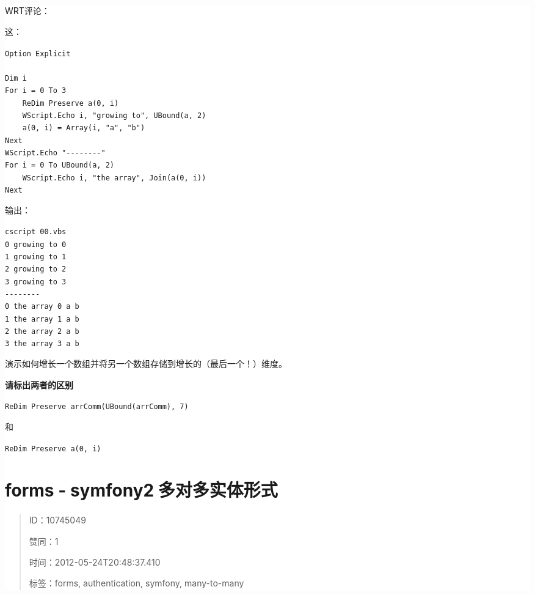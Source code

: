 WRT评论：

这：

```
Option Explicit

Dim i
For i = 0 To 3
    ReDim Preserve a(0, i)
    WScript.Echo i, "growing to", UBound(a, 2)
    a(0, i) = Array(i, "a", "b")
Next
WScript.Echo "--------"
For i = 0 To UBound(a, 2)
    WScript.Echo i, "the array", Join(a(0, i))
Next 
```

输出：

```
cscript 00.vbs
0 growing to 0
1 growing to 1
2 growing to 2
3 growing to 3
--------
0 the array 0 a b
1 the array 1 a b
2 the array 2 a b
3 the array 3 a b 
```

演示如何增长一个数组并将另一个数组存储到增长的（最后一个！）维度。

**请标出两者的区别**

```
ReDim Preserve arrComm(UBound(arrComm), 7) 
```

和

```
ReDim Preserve a(0, i) 
```

# forms - symfony2 多对多实体形式

> ID：10745049
> 
> 赞同：1
> 
> 时间：2012-05-24T20:48:37.410
> 
> 标签：forms, authentication, symfony, many-to-many
